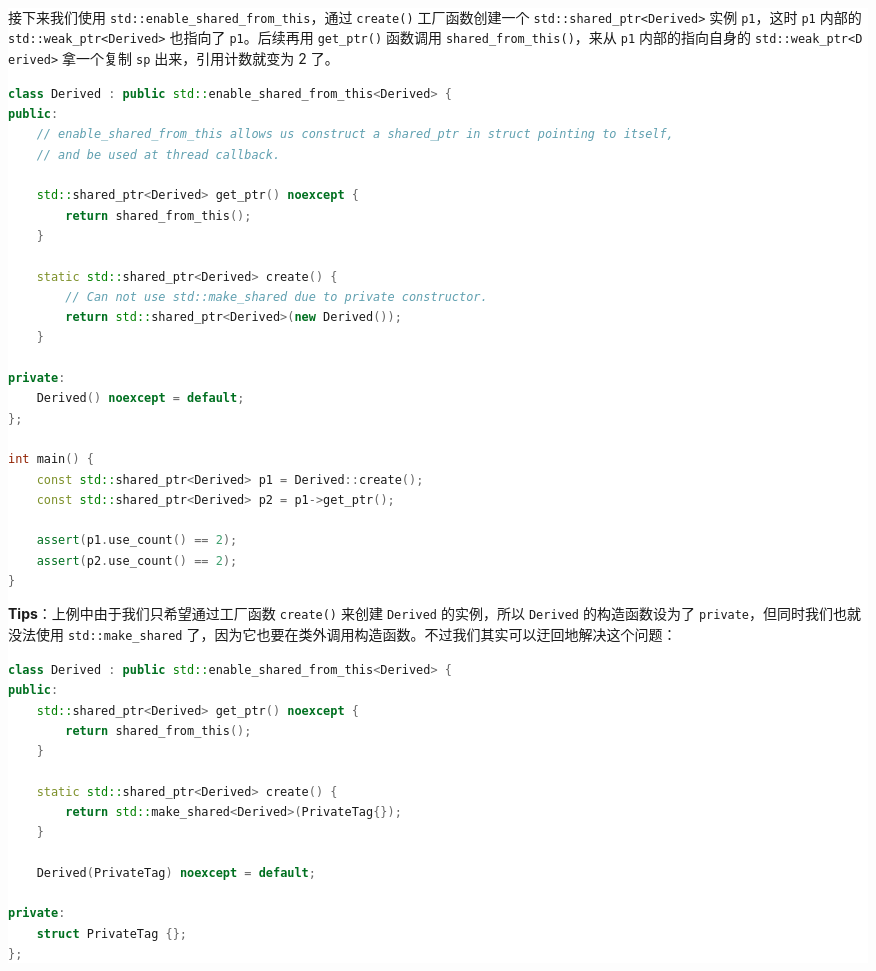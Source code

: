 ```cpp
```

接下来我们使用 `std::enable_shared_from_this`，通过 `create()` 工厂函数创建一个 `std::shared_ptr<Derived>` 实例 `p1`，这时 `p1` 内部的 `std::weak_ptr<Derived>` 也指向了 `p1`。后续再用 `get_ptr()` 函数调用 `shared_from_this()`，来从 `p1` 内部的指向自身的 `std::weak_ptr<Derived>` 拿一个复制 `sp` 出来，引用计数就变为 2 了。

```cpp
class Derived : public std::enable_shared_from_this<Derived> {
public:
    // enable_shared_from_this allows us construct a shared_ptr in struct pointing to itself,
    // and be used at thread callback.

    std::shared_ptr<Derived> get_ptr() noexcept {
        return shared_from_this();
    }

    static std::shared_ptr<Derived> create() {
        // Can not use std::make_shared due to private constructor.
        return std::shared_ptr<Derived>(new Derived());
    }

private:
    Derived() noexcept = default;
};

int main() {
    const std::shared_ptr<Derived> p1 = Derived::create();
    const std::shared_ptr<Derived> p2 = p1->get_ptr();

    assert(p1.use_count() == 2);
    assert(p2.use_count() == 2);
}
```

**Tips**：上例中由于我们只希望通过工厂函数 `create()` 来创建 `Derived` 的实例，所以 `Derived` 的构造函数设为了 `private`，但同时我们也就没法使用 `std::make_shared` 了，因为它也要在类外调用构造函数。不过我们其实可以迂回地解决这个问题：

```cpp
class Derived : public std::enable_shared_from_this<Derived> {
public:
    std::shared_ptr<Derived> get_ptr() noexcept {
        return shared_from_this();
    }

    static std::shared_ptr<Derived> create() {
        return std::make_shared<Derived>(PrivateTag{});
    }
    
    Derived(PrivateTag) noexcept = default;

private:
    struct PrivateTag {};
};
```
